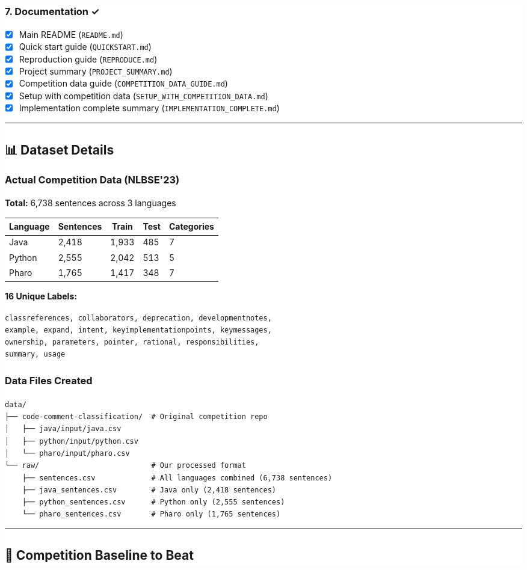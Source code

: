 ### 7. Documentation ✓
- [x] Main README (`README.md`)
- [x] Quick start guide (`QUICKSTART.md`)
- [x] Reproduction guide (`REPRODUCE.md`)
- [x] Project summary (`PROJECT_SUMMARY.md`)
- [x] Competition data guide (`COMPETITION_DATA_GUIDE.md`)
- [x] Setup with competition data (`SETUP_WITH_COMPETITION_DATA.md`)
- [x] Implementation complete summary (`IMPLEMENTATION_COMPLETE.md`)

---

## 📊 Dataset Details

### Actual Competition Data (NLBSE'23)

**Total:** 6,738 sentences across 3 languages

| Language | Sentences | Train | Test | Categories |
|----------|-----------|-------|------|------------|
| Java | 2,418 | 1,933 | 485 | 7 |
| Python | 2,555 | 2,042 | 513 | 5 |
| Pharo | 1,765 | 1,417 | 348 | 7 |

**16 Unique Labels:**
```
classreferences, collaborators, deprecation, developmentnotes, 
example, expand, intent, keyimplementationpoints, keymessages, 
ownership, parameters, pointer, rational, responsibilities, 
summary, usage
```

### Data Files Created

```
data/
├── code-comment-classification/  # Original competition repo
│   ├── java/input/java.csv
│   ├── python/input/python.csv
│   └── pharo/input/pharo.csv
└── raw/                          # Our processed format
    ├── sentences.csv             # All languages combined (6,738 sentences)
    ├── java_sentences.csv        # Java only (2,418 sentences)
    ├── python_sentences.csv      # Python only (2,555 sentences)
    └── pharo_sentences.csv       # Pharo only (1,765 sentences)
```

---

## 🎯 Competition Baseline to Beat
